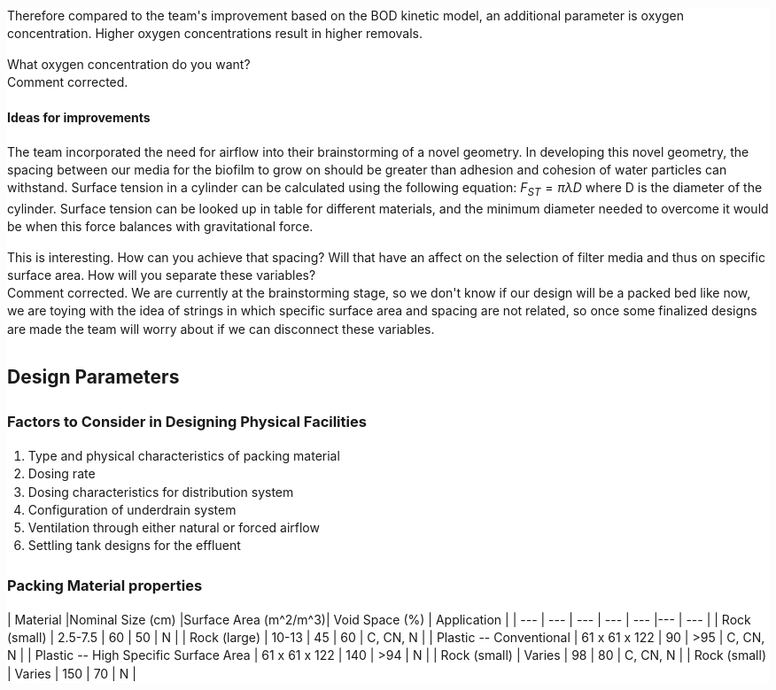 Therefore compared to the team's improvement based on the BOD kinetic model, an additional parameter is oxygen concentration. Higher oxygen concentrations result in higher removals.

<div class="alert alert-block alert-danger">
What oxygen concentration do you want?
</div>
<div class="alert alert-block alert-success">
Comment corrected.
</div>

#### Ideas for improvements
The team incorporated the need for airflow into their brainstorming of a novel geometry. In developing this novel geometry, the spacing between our media for the biofilm to grow on should be greater than adhesion and cohesion of water particles can withstand. Surface tension in a cylinder can be calculated using the following equation:
$F_{ST} = \pi\lambda D$ where D is the diameter of the cylinder. Surface tension can be looked up in table for different materials, and the minimum diameter needed to overcome it would be when this force balances with gravitational force.

<div class="alert alert-block alert-danger">
This is interesting. How can you achieve that spacing? Will that have an affect on the selection of filter media and thus on specific surface area. How will you separate these variables?
</div>
<div class="alert alert-block alert-success">
Comment corrected. We are currently at the brainstorming stage, so we don't know if our design will be a packed bed like now, we are toying with the idea of strings in which specific surface area and spacing are not related, so once some finalized designs are made the team will worry about if we can disconnect these variables.

</div>

## Design Parameters

### Factors to Consider in Designing Physical Facilities

1. Type and physical characteristics of packing material
2. Dosing rate
3. Dosing characteristics for distribution system
4. Configuration of underdrain system
5. Ventilation through either natural or forced airflow
6. Settling tank designs for the effluent

### Packing Material properties

| Material |Nominal Size (cm) |Surface Area (m^2/m^3)| Void Space (%) | Application |
| --- | --- | --- | --- | --- |--- | --- |
|  Rock (small)   |   2.5-7.5  |  60   |  50   |  N   |
|  Rock (large)  |  10-13   |   45  |  60   |   C, CN, N  |
|  Plastic -- Conventional   |   61 x 61 x 122  |   90  |  >95   |   C, CN, N  |
|  Plastic -- High Specific Surface Area  |  61 x 61 x 122   |   140  |   >94  |  N   |
|  Rock (small)   |  Varies   |   98  |   80  |   C, CN, N  |
|  Rock (small)   |  Varies   |   150  |  70   |  N   |
